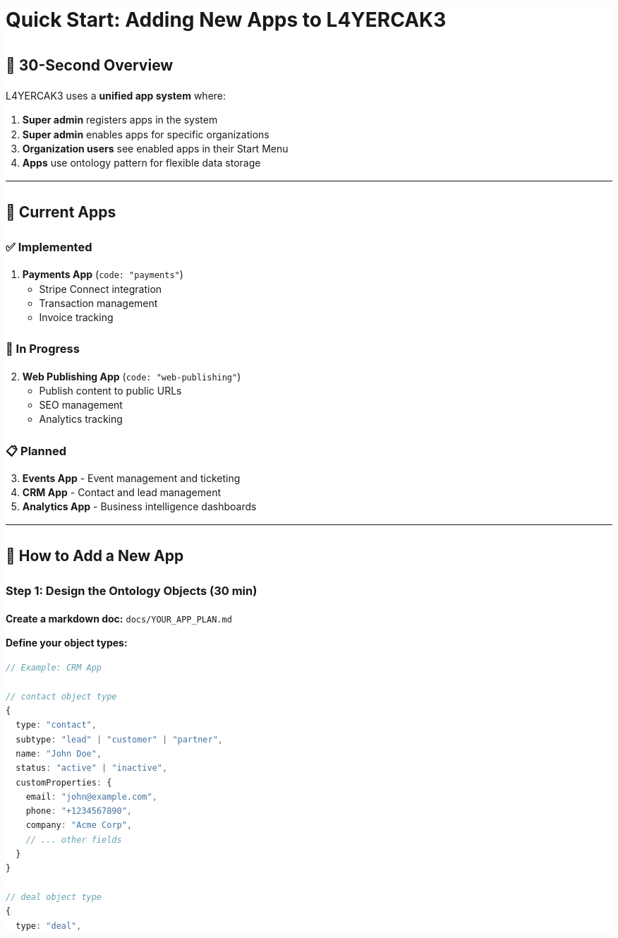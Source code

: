 # Quick Start: Adding New Apps to L4YERCAK3

## 🚀 30-Second Overview

L4YERCAK3 uses a **unified app system** where:
1. **Super admin** registers apps in the system
2. **Super admin** enables apps for specific organizations
3. **Organization users** see enabled apps in their Start Menu
4. **Apps** use ontology pattern for flexible data storage

---

## 🎯 Current Apps

### ✅ Implemented
1. **Payments App** (`code: "payments"`)
   - Stripe Connect integration
   - Transaction management
   - Invoice tracking

### 🚧 In Progress
2. **Web Publishing App** (`code: "web-publishing"`)
   - Publish content to public URLs
   - SEO management
   - Analytics tracking

### 📋 Planned
3. **Events App** - Event management and ticketing
4. **CRM App** - Contact and lead management
5. **Analytics App** - Business intelligence dashboards

---

## 📖 How to Add a New App

### Step 1: Design the Ontology Objects (30 min)

**Create a markdown doc:** `docs/YOUR_APP_PLAN.md`

**Define your object types:**

```typescript
// Example: CRM App

// contact object type
{
  type: "contact",
  subtype: "lead" | "customer" | "partner",
  name: "John Doe",
  status: "active" | "inactive",
  customProperties: {
    email: "john@example.com",
    phone: "+1234567890",
    company: "Acme Corp",
    // ... other fields
  }
}

// deal object type
{
  type: "deal",
```